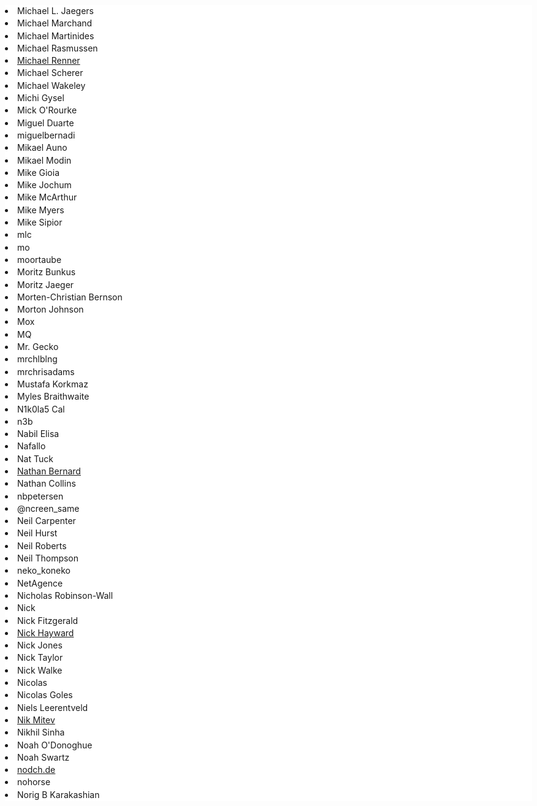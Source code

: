  <li>Michael L. Jaegers</li>
 <li>Michael Marchand</li>
 <li>Michael Martinides</li>
 <li>Michael Rasmussen</li>
 <li><a href="http://amd.co.at/">Michael Renner</a></li>
 <li>Michael Scherer</li>
 <li>Michael Wakeley</li>
 <li>Michi Gysel</li>
 <li>Mick O'Rourke</li>
 <li>Miguel Duarte</li>
 <li>miguelbernadi</li>
 <li>Mikael Auno</li>
 <li>Mikael Modin</li>
 <li>Mike Gioia</li>
 <li>Mike Jochum</li>
 <li>Mike McArthur</li>
 <li>Mike Myers</li>
 <li>Mike Sipior</li>
 <li>mlc</li>
 <li>mo</li>
 <li>moortaube</li>
 <li>Moritz Bunkus</li>
 <li>Moritz Jaeger</li>
 <li>Morten-Christian Bernson</li>
 <li>Morton Johnson</li>
 <li>Mox</li>
 <li>MQ</li>
 <li>Mr. Gecko</li>
 <li>mrchlblng</li>
 <li>mrchrisadams</li>
 <li>Mustafa Korkmaz</li>
 <li>Myles Braithwaite</li>
 <li>N1k0la5 Cal</li>
 <li>n3b</li>
 <li>Nabil Elisa</li>
 <li>Nafallo</li>
 <li>Nat Tuck</li>
 <li><a href="https://www.linkedin.com/in/nathanbernard">Nathan Bernard</a></li>
 <li>Nathan Collins</li>
 <li>nbpetersen</li>
 <li>@ncreen_same</li>
 <li>Neil Carpenter</li>
 <li>Neil Hurst</li>
 <li>Neil Roberts</li>
 <li>Neil Thompson</li>
 <li>neko_koneko</li>
 <li>NetAgence</li>
 <li>Nicholas Robinson-Wall</li>
 <li>Nick</li>
 <li>Nick Fitzgerald</li>
 <li><a href="http://www.kattare.com">Nick Hayward</a></li>
 <li>Nick Jones</li>
 <li>Nick Taylor</li>
 <li>Nick Walke</li>
 <li>Nicolas</li>
 <li>Nicolas Goles</li>
 <li>Niels Leerentveld</li>
 <li><a href="http://mitev.net">Nik Mitev</a></li>
 <li>Nikhil Sinha</li>
 <li>Noah O'Donoghue</li>
 <li>Noah Swartz</li>
 <li><a href="http://www.nodch.de">nodch.de</a></li>
 <li>nohorse</li>
 <li>Norig B Karakashian</li>